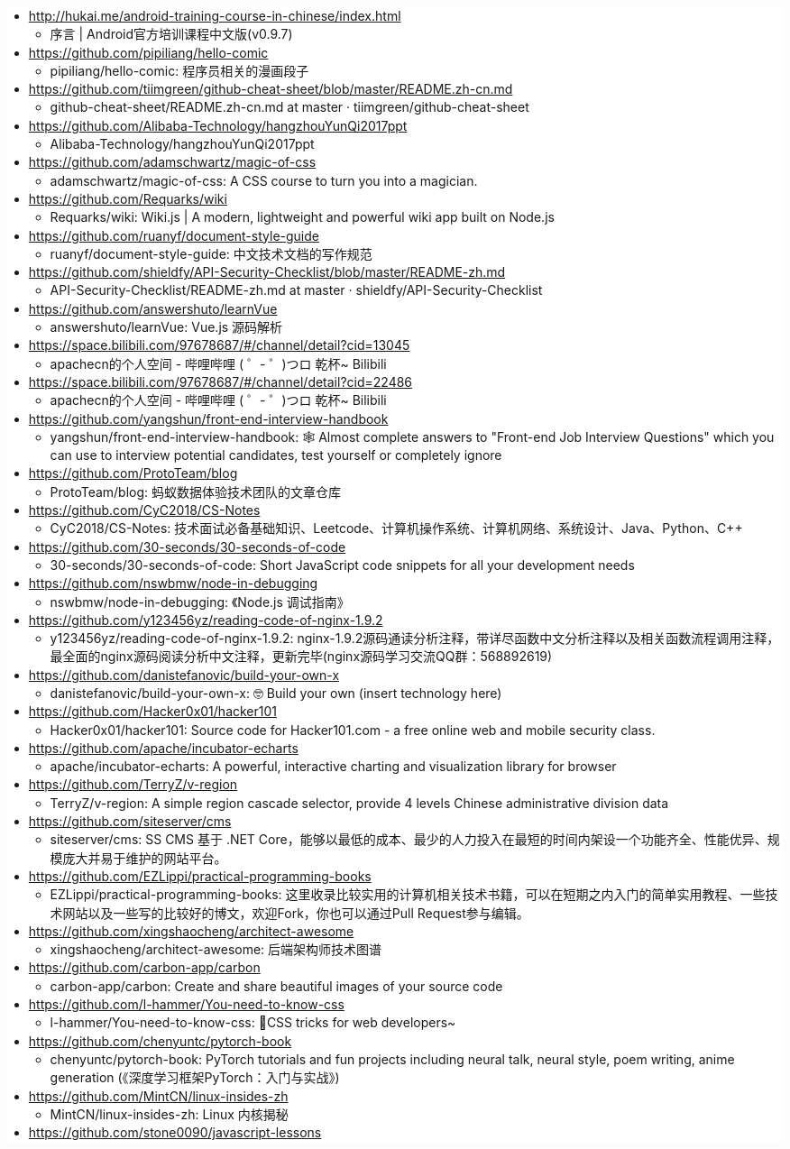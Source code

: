 * http://hukai.me/android-training-course-in-chinese/index.html
    * 序言 | Android官方培训课程中文版(v0.9.7)
* https://github.com/pipiliang/hello-comic
    * pipiliang/hello-comic: 程序员相关的漫画段子
* https://github.com/tiimgreen/github-cheat-sheet/blob/master/README.zh-cn.md
    * github-cheat-sheet/README.zh-cn.md at master · tiimgreen/github-cheat-sheet
* https://github.com/Alibaba-Technology/hangzhouYunQi2017ppt
    * Alibaba-Technology/hangzhouYunQi2017ppt
* https://github.com/adamschwartz/magic-of-css
    * adamschwartz/magic-of-css: A CSS course to turn you into a magician.
* https://github.com/Requarks/wiki
    * Requarks/wiki: Wiki.js | A modern, lightweight and powerful wiki app built on Node.js
* https://github.com/ruanyf/document-style-guide
    * ruanyf/document-style-guide: 中文技术文档的写作规范
* https://github.com/shieldfy/API-Security-Checklist/blob/master/README-zh.md
    * API-Security-Checklist/README-zh.md at master · shieldfy/API-Security-Checklist
* https://github.com/answershuto/learnVue
    * answershuto/learnVue: Vue.js 源码解析
* https://space.bilibili.com/97678687/#/channel/detail?cid=13045
    * apachecn的个人空间 - 哔哩哔哩 ( ゜- ゜)つロ 乾杯~ Bilibili
* https://space.bilibili.com/97678687/#/channel/detail?cid=22486
    * apachecn的个人空间 - 哔哩哔哩 ( ゜- ゜)つロ 乾杯~ Bilibili
* https://github.com/yangshun/front-end-interview-handbook
    * yangshun/front-end-interview-handbook: 🕸 Almost complete answers to &quot;Front-end Job Interview Questions&quot; which you can use to interview potential candidates, test yourself or completely ignore
* https://github.com/ProtoTeam/blog
    * ProtoTeam/blog: 蚂蚁数据体验技术团队的文章仓库
* https://github.com/CyC2018/CS-Notes
    * CyC2018/CS-Notes: 技术面试必备基础知识、Leetcode、计算机操作系统、计算机网络、系统设计、Java、Python、C++
* https://github.com/30-seconds/30-seconds-of-code
    * 30-seconds/30-seconds-of-code: Short JavaScript code snippets for all your development needs
* https://github.com/nswbmw/node-in-debugging
    * nswbmw/node-in-debugging: 《Node.js 调试指南》
* https://github.com/y123456yz/reading-code-of-nginx-1.9.2
    * y123456yz/reading-code-of-nginx-1.9.2: nginx-1.9.2源码通读分析注释，带详尽函数中文分析注释以及相关函数流程调用注释，最全面的nginx源码阅读分析中文注释，更新完毕(nginx源码学习交流QQ群：568892619)
* https://github.com/danistefanovic/build-your-own-x
    * danistefanovic/build-your-own-x: 🤓 Build your own (insert technology here)
* https://github.com/Hacker0x01/hacker101
    * Hacker0x01/hacker101: Source code for Hacker101.com - a free online web and mobile security class.
* https://github.com/apache/incubator-echarts
    * apache/incubator-echarts: A powerful, interactive charting and visualization library for browser
* https://github.com/TerryZ/v-region
    * TerryZ/v-region: A simple region cascade selector, provide 4 levels Chinese administrative division data
* https://github.com/siteserver/cms
    * siteserver/cms: SS CMS 基于 .NET Core，能够以最低的成本、最少的人力投入在最短的时间内架设一个功能齐全、性能优异、规模庞大并易于维护的网站平台。
* https://github.com/EZLippi/practical-programming-books
    * EZLippi/practical-programming-books: 这里收录比较实用的计算机相关技术书籍，可以在短期之内入门的简单实用教程、一些技术网站以及一些写的比较好的博文，欢迎Fork，你也可以通过Pull Request参与编辑。
* https://github.com/xingshaocheng/architect-awesome
    * xingshaocheng/architect-awesome: 后端架构师技术图谱
* https://github.com/carbon-app/carbon
    * carbon-app/carbon: Create and share beautiful images of your source code
* https://github.com/l-hammer/You-need-to-know-css
    * l-hammer/You-need-to-know-css: 💄CSS tricks for web developers~
* https://github.com/chenyuntc/pytorch-book
    * chenyuntc/pytorch-book: PyTorch tutorials and fun projects including neural talk, neural style, poem writing, anime generation (《深度学习框架PyTorch：入门与实战》)
* https://github.com/MintCN/linux-insides-zh
    * MintCN/linux-insides-zh: Linux 内核揭秘
* https://github.com/stone0090/javascript-lessons
